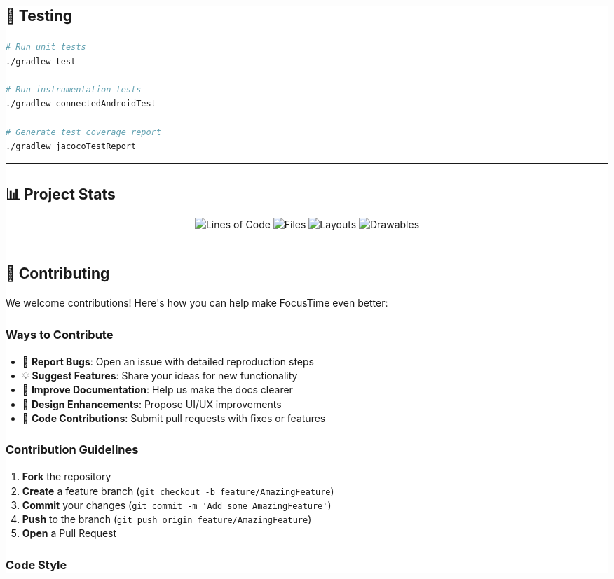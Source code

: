 
## 🧪 Testing

```bash
# Run unit tests
./gradlew test

# Run instrumentation tests
./gradlew connectedAndroidTest

# Generate test coverage report
./gradlew jacocoTestReport
```

---

## 📊 Project Stats

<div align="center">

![Lines of Code](https://img.shields.io/badge/Lines_of_Code-2000%2B-blue?style=for-the-badge)
![Files](https://img.shields.io/badge/Files-50%2B-green?style=for-the-badge)
![Layouts](https://img.shields.io/badge/Layouts-15%2B-orange?style=for-the-badge)
![Drawables](https://img.shields.io/badge/Drawables-30%2B-purple?style=for-the-badge)

</div>

---

## 🤝 Contributing

We welcome contributions! Here's how you can help make FocusTime even better:

### Ways to Contribute

- 🐛 **Report Bugs**: Open an issue with detailed reproduction steps
- 💡 **Suggest Features**: Share your ideas for new functionality
- 📝 **Improve Documentation**: Help us make the docs clearer
- 🎨 **Design Enhancements**: Propose UI/UX improvements
- 🔧 **Code Contributions**: Submit pull requests with fixes or features

### Contribution Guidelines

1. **Fork** the repository
2. **Create** a feature branch (`git checkout -b feature/AmazingFeature`)
3. **Commit** your changes (`git commit -m 'Add some AmazingFeature'`)
4. **Push** to the branch (`git push origin feature/AmazingFeature`)
5. **Open** a Pull Request

### Code Style
